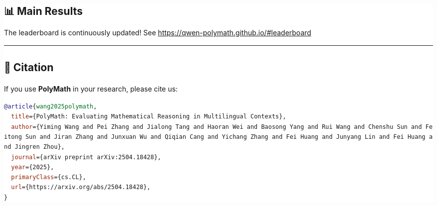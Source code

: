 
## 📊 Main Results

The leaderboard is continuously updated! See https://qwen-polymath.github.io/#leaderboard

---

## 📄 Citation

If you use **PolyMath** in your research, please cite us:

```bibtex
@article{wang2025polymath,
  title={PolyMath: Evaluating Mathematical Reasoning in Multilingual Contexts},
  author={Yiming Wang and Pei Zhang and Jialong Tang and Haoran Wei and Baosong Yang and Rui Wang and Chenshu Sun and Feitong Sun and Jiran Zhang and Junxuan Wu and Qiqian Cang and Yichang Zhang and Fei Huang and Junyang Lin and Fei Huang and Jingren Zhou},
  journal={arXiv preprint arXiv:2504.18428},
  year={2025},
  primaryClass={cs.CL},
  url={https://arxiv.org/abs/2504.18428}, 
}
```
